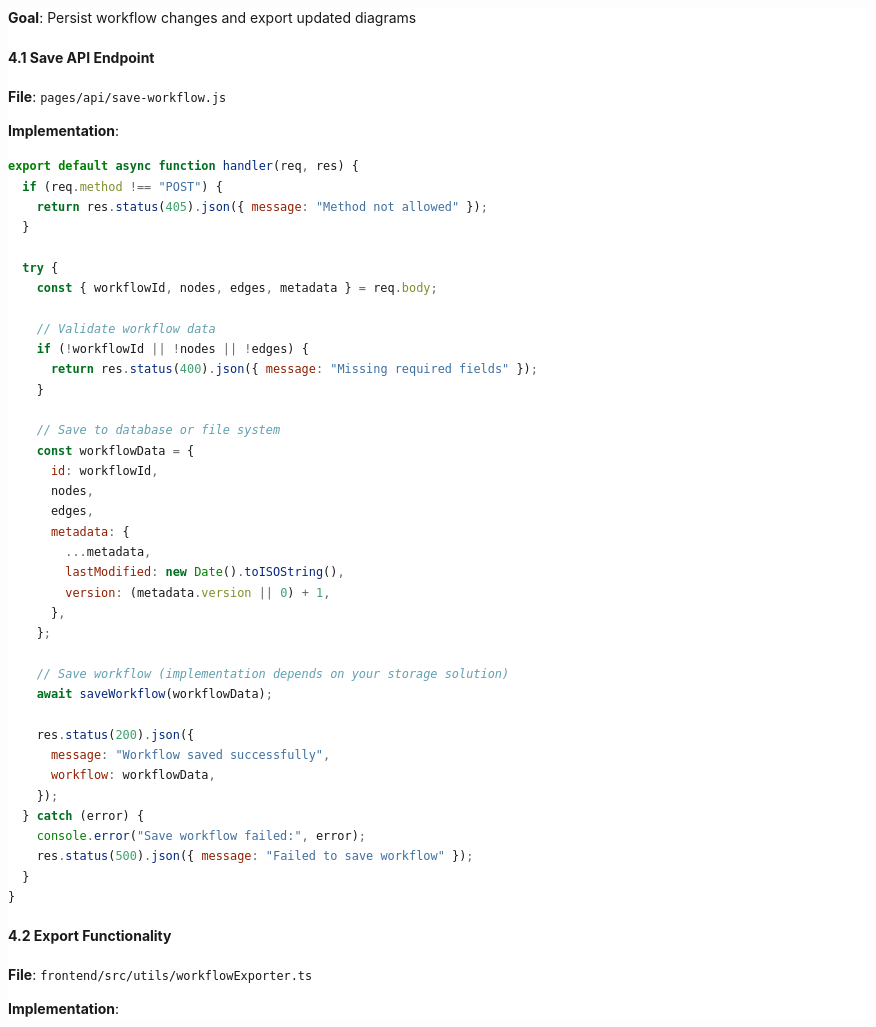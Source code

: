 **Goal**: Persist workflow changes and export updated diagrams

#### **4.1 Save API Endpoint**

**File**: `pages/api/save-workflow.js`

**Implementation**:

```javascript
export default async function handler(req, res) {
  if (req.method !== "POST") {
    return res.status(405).json({ message: "Method not allowed" });
  }

  try {
    const { workflowId, nodes, edges, metadata } = req.body;

    // Validate workflow data
    if (!workflowId || !nodes || !edges) {
      return res.status(400).json({ message: "Missing required fields" });
    }

    // Save to database or file system
    const workflowData = {
      id: workflowId,
      nodes,
      edges,
      metadata: {
        ...metadata,
        lastModified: new Date().toISOString(),
        version: (metadata.version || 0) + 1,
      },
    };

    // Save workflow (implementation depends on your storage solution)
    await saveWorkflow(workflowData);

    res.status(200).json({
      message: "Workflow saved successfully",
      workflow: workflowData,
    });
  } catch (error) {
    console.error("Save workflow failed:", error);
    res.status(500).json({ message: "Failed to save workflow" });
  }
}
```

#### **4.2 Export Functionality**

**File**: `frontend/src/utils/workflowExporter.ts`

**Implementation**:
